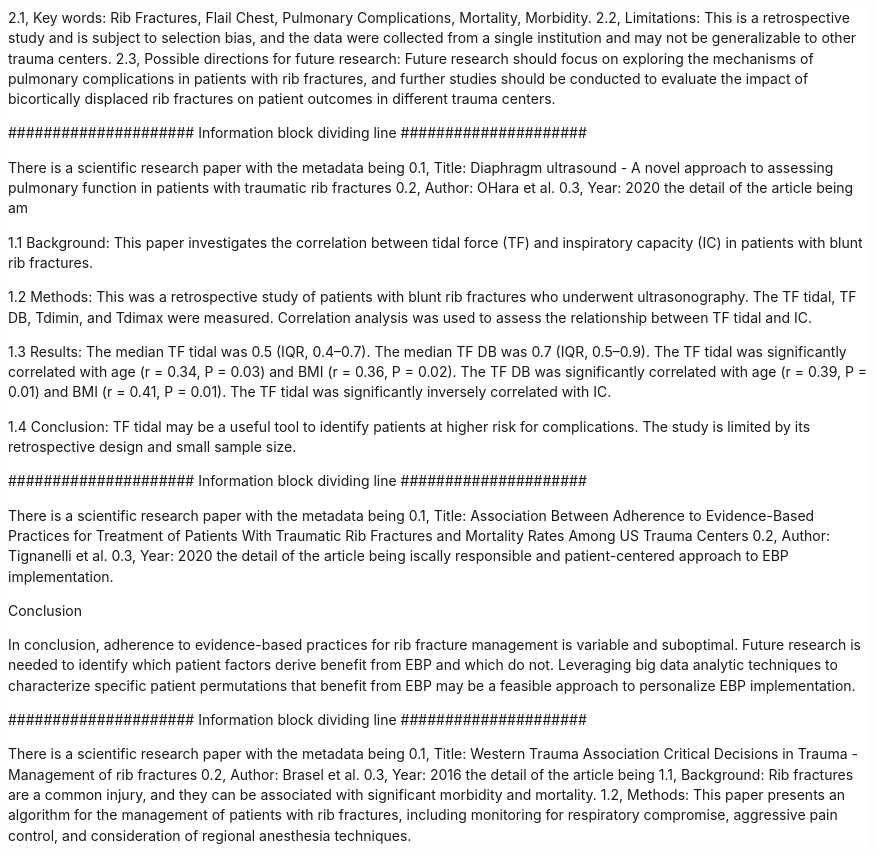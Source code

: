 2.1, Key words: Rib Fractures, Flail Chest, Pulmonary Complications, Mortality, Morbidity. 
2.2, Limitations: This is a retrospective study and is subject to selection bias, and the data were collected from a single institution and may not be generalizable to other trauma centers. 
2.3, Possible directions for future research: Future research should focus on exploring the mechanisms of pulmonary complications in patients with rib fractures, and further studies should be conducted to evaluate the impact of bicortically displaced rib fractures on patient outcomes in different trauma centers.

        

##################### Information block dividing line #####################

There is a scientific research paper with the metadata being 
0.1, Title: Diaphragm ultrasound - A novel approach to assessing pulmonary function in patients with traumatic rib fractures 
0.2, Author: OHara et al.
0.3, Year:  2020
the detail of the article being 
am

1.1 Background: This paper investigates the correlation between tidal force (TF) and inspiratory capacity (IC) in patients with blunt rib fractures.

1.2 Methods: This was a retrospective study of patients with blunt rib fractures who underwent ultrasonography. The TF tidal, TF DB, Tdimin, and Tdimax were measured. Correlation analysis was used to assess the relationship between TF tidal and IC.

1.3 Results: The median TF tidal was 0.5 (IQR, 0.4–0.7). The median TF DB was 0.7 (IQR, 0.5–0.9). The TF tidal was significantly correlated with age (r = 0.34, P = 0.03) and BMI (r = 0.36, P = 0.02). The TF DB was significantly correlated with age (r = 0.39, P = 0.01) and BMI (r = 0.41, P = 0.01). The TF tidal was significantly inversely correlated with IC.

1.4 Conclusion: TF tidal may be a useful tool to identify patients at higher risk for complications. The study is limited by its retrospective design and small sample size.

        

##################### Information block dividing line #####################

There is a scientific research paper with the metadata being 
0.1, Title: Association Between Adherence to Evidence-Based Practices for Treatment of Patients With Traumatic Rib Fractures and Mortality Rates Among US Trauma Centers 
0.2, Author: Tignanelli et al.
0.3, Year:  2020
the detail of the article being 
iscally responsible and patient-centered approach to EBP implementation.

Conclusion

In conclusion, adherence to evidence-based practices for rib fracture management is variable and suboptimal. Future research is needed to identify which patient factors derive benefit from EBP and which do not. Leveraging big data analytic techniques to characterize specific patient permutations that benefit from EBP may be a feasible approach to personalize EBP implementation.

        

##################### Information block dividing line #####################

There is a scientific research paper with the metadata being 
0.1, Title: Western Trauma Association Critical Decisions in Trauma - Management of rib fractures 
0.2, Author: Brasel et al.
0.3, Year:  2016
the detail of the article being 
1.1, Background: Rib fractures are a common injury, and they can be associated with significant morbidity and mortality. 
1.2, Methods: This paper presents an algorithm for the management of patients with rib fractures, including monitoring for respiratory compromise, aggressive pain control, and consideration of regional anesthesia techniques. 